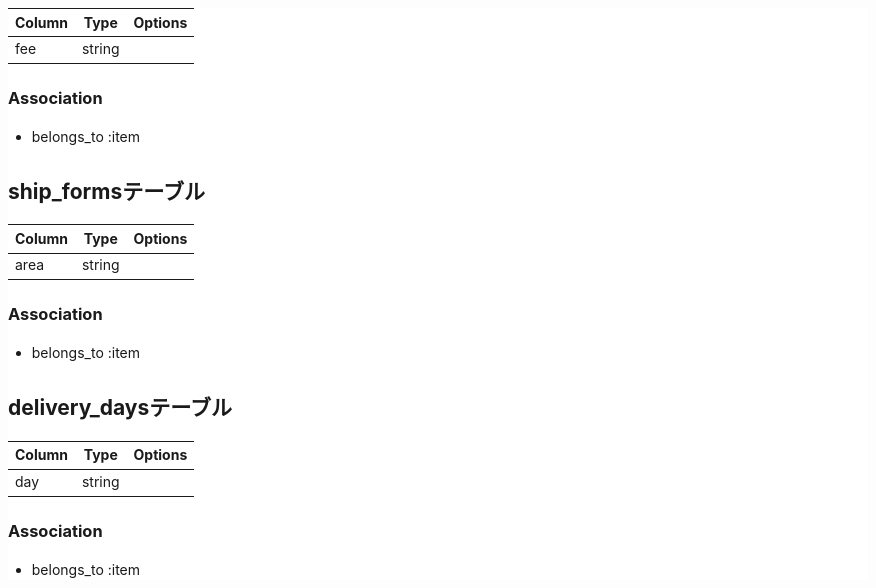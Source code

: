 |Column|Type|Options|
|------|----|-------|
|fee|string|

### Association

- belongs_to :item

## ship_formsテーブル

|Column|Type|Options|
|------|----|-------|
|area|string|

### Association

- belongs_to :item

## delivery_daysテーブル

|Column|Type|Options|
|------|----|-------|
|day|string|

### Association

- belongs_to :item
